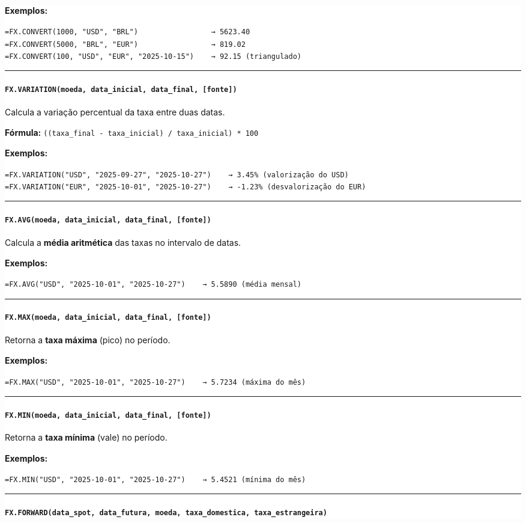 **Exemplos:**
```
=FX.CONVERT(1000, "USD", "BRL")                 → 5623.40
=FX.CONVERT(5000, "BRL", "EUR")                 → 819.02
=FX.CONVERT(100, "USD", "EUR", "2025-10-15")    → 92.15 (triangulado)
```

---

#### `FX.VARIATION(moeda, data_inicial, data_final, [fonte])`

Calcula a variação percentual da taxa entre duas datas.

**Fórmula:** `((taxa_final - taxa_inicial) / taxa_inicial) * 100`

**Exemplos:**
```
=FX.VARIATION("USD", "2025-09-27", "2025-10-27")    → 3.45% (valorização do USD)
=FX.VARIATION("EUR", "2025-10-01", "2025-10-27")    → -1.23% (desvalorização do EUR)
```

---

#### `FX.AVG(moeda, data_inicial, data_final, [fonte])`

Calcula a **média aritmética** das taxas no intervalo de datas.

**Exemplos:**
```
=FX.AVG("USD", "2025-10-01", "2025-10-27")    → 5.5890 (média mensal)
```

---

#### `FX.MAX(moeda, data_inicial, data_final, [fonte])`

Retorna a **taxa máxima** (pico) no período.

**Exemplos:**
```
=FX.MAX("USD", "2025-10-01", "2025-10-27")    → 5.7234 (máxima do mês)
```

---

#### `FX.MIN(moeda, data_inicial, data_final, [fonte])`

Retorna a **taxa mínima** (vale) no período.

**Exemplos:**
```
=FX.MIN("USD", "2025-10-01", "2025-10-27")    → 5.4521 (mínima do mês)
```

---

#### `FX.FORWARD(data_spot, data_futura, moeda, taxa_domestica, taxa_estrangeira)`
